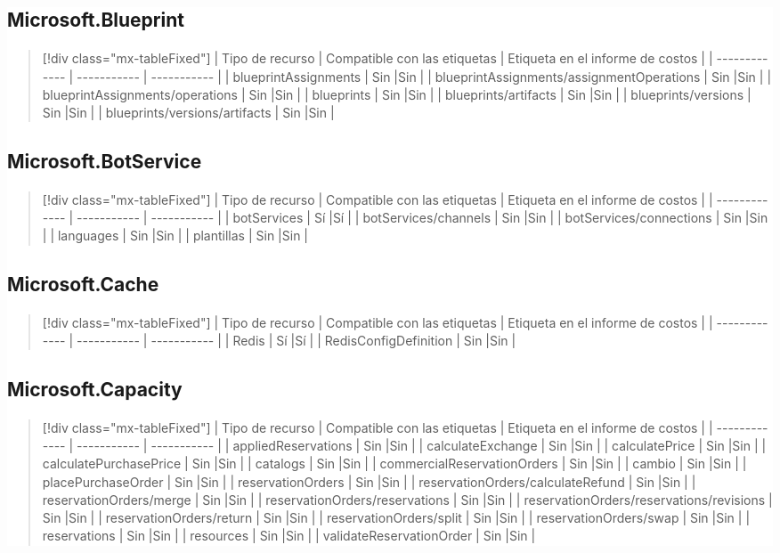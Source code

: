 ## <a name="microsoftblueprint"></a>Microsoft.Blueprint

> [!div class="mx-tableFixed"]
> | Tipo de recurso | Compatible con las etiquetas | Etiqueta en el informe de costos |
> | ------------- | ----------- | ----------- |
> | blueprintAssignments | Sin |Sin |
> | blueprintAssignments/assignmentOperations | Sin |Sin |
> | blueprintAssignments/operations | Sin |Sin |
> | blueprints | Sin |Sin |
> | blueprints/artifacts | Sin |Sin |
> | blueprints/versions | Sin |Sin |
> | blueprints/versions/artifacts | Sin |Sin |

## <a name="microsoftbotservice"></a>Microsoft.BotService

> [!div class="mx-tableFixed"]
> | Tipo de recurso | Compatible con las etiquetas | Etiqueta en el informe de costos |
> | ------------- | ----------- | ----------- |
> | botServices | Sí |Sí |
> | botServices/channels | Sin |Sin |
> | botServices/connections | Sin |Sin |
> | languages | Sin |Sin |
> | plantillas | Sin |Sin |

## <a name="microsoftcache"></a>Microsoft.Cache

> [!div class="mx-tableFixed"]
> | Tipo de recurso | Compatible con las etiquetas | Etiqueta en el informe de costos |
> | ------------- | ----------- | ----------- |
> | Redis | Sí |Sí |
> | RedisConfigDefinition | Sin |Sin |

## <a name="microsoftcapacity"></a>Microsoft.Capacity

> [!div class="mx-tableFixed"]
> | Tipo de recurso | Compatible con las etiquetas | Etiqueta en el informe de costos |
> | ------------- | ----------- | ----------- |
> | appliedReservations | Sin |Sin |
> | calculateExchange | Sin |Sin |
> | calculatePrice | Sin |Sin |
> | calculatePurchasePrice | Sin |Sin |
> | catalogs | Sin |Sin |
> | commercialReservationOrders | Sin |Sin |
> | cambio | Sin |Sin |
> | placePurchaseOrder | Sin |Sin |
> | reservationOrders | Sin |Sin |
> | reservationOrders/calculateRefund | Sin |Sin |
> | reservationOrders/merge | Sin |Sin |
> | reservationOrders/reservations | Sin |Sin |
> | reservationOrders/reservations/revisions | Sin |Sin |
> | reservationOrders/return | Sin |Sin |
> | reservationOrders/split | Sin |Sin |
> | reservationOrders/swap | Sin |Sin |
> | reservations | Sin |Sin |
> | resources | Sin |Sin |
> | validateReservationOrder | Sin |Sin |
